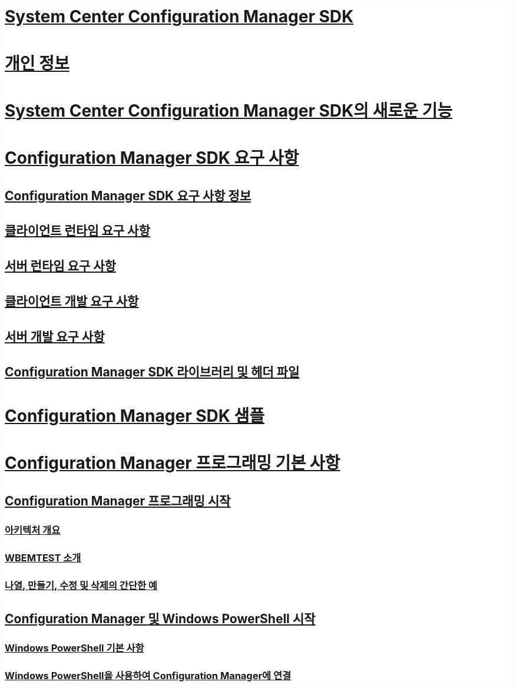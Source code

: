 # [System Center Configuration Manager SDK](core/misc/system-center-configuration-manager-sdk.md)
# [개인 정보](core/misc/privacy/privacy-information.md)
# [System Center Configuration Manager SDK의 새로운 기능](core/changes/what-s-new-in-the-system-center-configuration-manager-sdk.md)

# [Configuration Manager SDK 요구 사항](core/reqs/configuration-manager-sdk-requirements.md)
## [Configuration Manager SDK 요구 사항 정보](core/reqs/about-configuration-manager-sdk-requirements.md)
## [클라이언트 런타임 요구 사항](core/reqs/client-runtime-requirements.md)
## [서버 런타임 요구 사항](core/reqs/server-runtime-requirements.md)
## [클라이언트 개발 요구 사항](core/reqs/client-development-requirements.md)
## [서버 개발 요구 사항](core/reqs/server-development-requirements.md)
## [Configuration Manager SDK 라이브러리 및 헤더 파일](core/reqs/configuration-manager-sdk-libraries-and-header-files.md)

# [Configuration Manager SDK 샘플](core/understand/configuration-manager-sdk-samples.md)

# [Configuration Manager 프로그래밍 기본 사항](core/understand/configuration-manager-programming-fundamentals.md)
## [Configuration Manager 프로그래밍 시작](core/understand/getting-started-with-configuration-manager-programming.md)
### [아키텍처 개요](core/understand/architectural-overview.md)
### [WBEMTEST 소개](core/understand/introduction-to-wbemtest.md)
### [나열, 만들기, 수정 및 삭제의 간단한 예](core/understand/simple-example-of-list--create--modify--and-delete.md)
## [Configuration Manager 및 Windows PowerShell 시작](core/understand/getting-started-with-configuration-manager-and-windows-powershell.md)
### [Windows PowerShell 기본 사항](core/understand/windows-powershell-basics.md)
### [Windows PowerShell을 사용하여 Configuration Manager에 연결](core/understand/connecting-to-configuration-manager-with-windows-powershell.md)